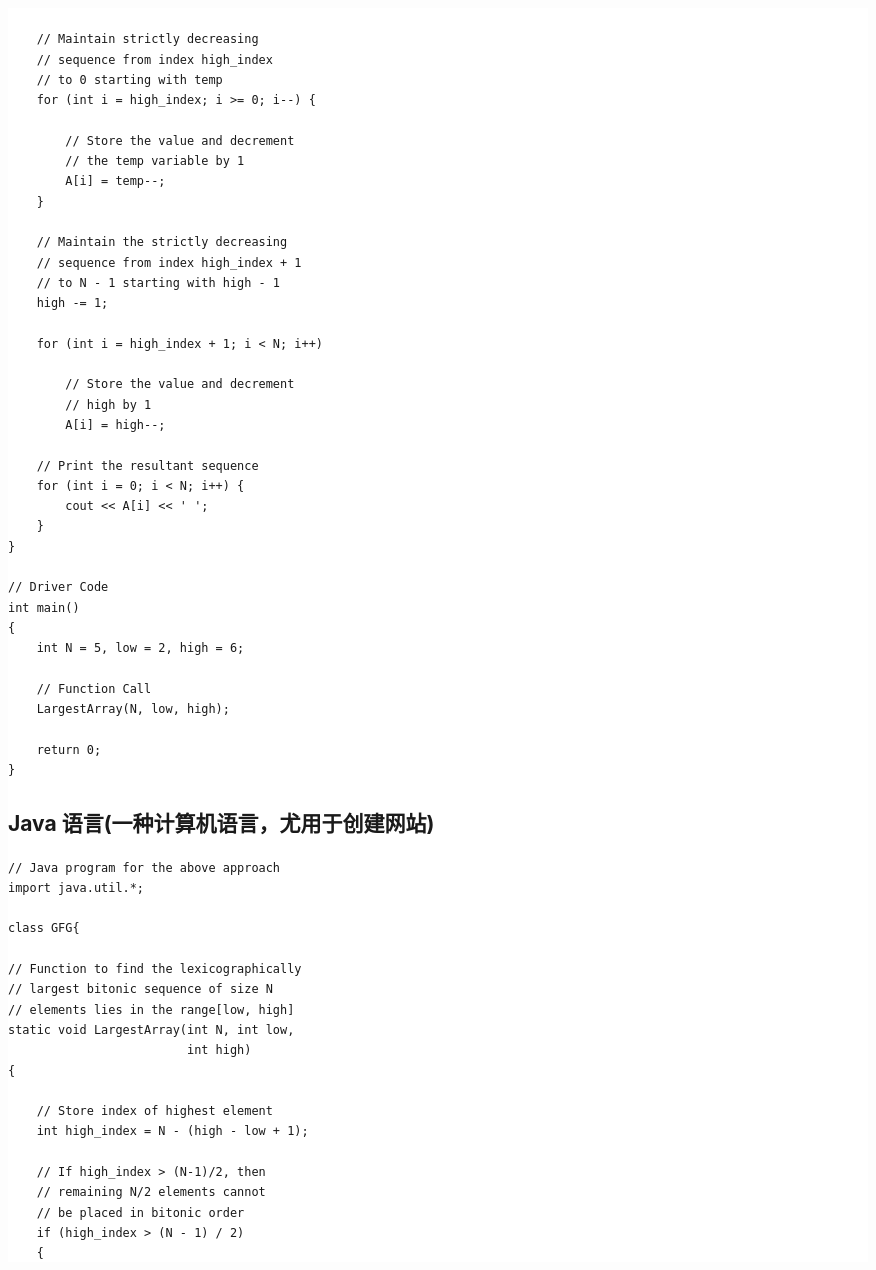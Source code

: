 ```

    // Maintain strictly decreasing
    // sequence from index high_index
    // to 0 starting with temp
    for (int i = high_index; i >= 0; i--) {

        // Store the value and decrement
        // the temp variable by 1
        A[i] = temp--;
    }

    // Maintain the strictly decreasing
    // sequence from index high_index + 1
    // to N - 1 starting with high - 1
    high -= 1;

    for (int i = high_index + 1; i < N; i++)

        // Store the value and decrement
        // high by 1
        A[i] = high--;

    // Print the resultant sequence
    for (int i = 0; i < N; i++) {
        cout << A[i] << ' ';
    }
}

// Driver Code
int main()
{
    int N = 5, low = 2, high = 6;

    // Function Call
    LargestArray(N, low, high);

    return 0;
}
```

## Java 语言(一种计算机语言，尤用于创建网站)

```
// Java program for the above approach
import java.util.*;

class GFG{

// Function to find the lexicographically
// largest bitonic sequence of size N
// elements lies in the range[low, high]
static void LargestArray(int N, int low,
                         int high)
{

    // Store index of highest element
    int high_index = N - (high - low + 1);

    // If high_index > (N-1)/2, then
    // remaining N/2 elements cannot
    // be placed in bitonic order
    if (high_index > (N - 1) / 2)
    {
```